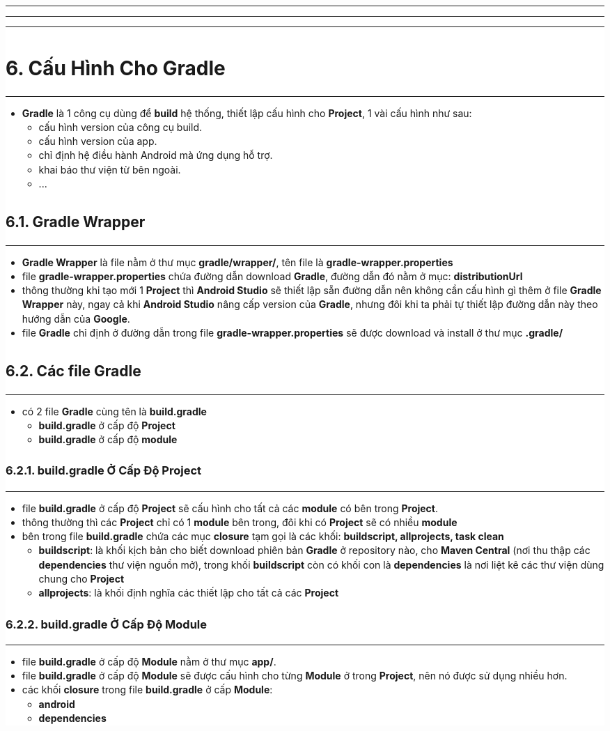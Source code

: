 ______________________________________________________________________________________
______________________________________________________________________________________
______________________________________________________________________________________
# 6. Cấu Hình Cho Gradle  <a id="6"></a>
______________________________________________________________________________________
* **Gradle** là 1 công cụ dùng để **build** hệ thống, thiết lập cấu hình cho **Project**, 1 vài cấu hình như sau:
    * cấu hình version của công cụ build.
    * cấu hình version của app.
    * chỉ định hệ điều hành Android mà ứng dụng hỗ trợ.
    * khai báo thư viện từ bên ngoài.
    * ...

## 6.1. Gradle Wrapper <a id="6.1"></a>
______________________________________________________________________________________
* **Gradle Wrapper** là file nằm ở thư mục **gradle/wrapper/**, tên file là **gradle-wrapper.properties**
* file **gradle-wrapper.properties** chứa đường dẫn download **Gradle**, đường dẫn đó nằm ở mục: **distributionUrl**
* thông thường khi tạo mới 1 **Project** thì **Android Studio** sẽ thiết lập sẵn đường dẫn nên không cần cấu hình gì thêm ở file **Gradle Wrapper** này, ngay cả khi **Android Studio** nâng cấp version của **Gradle**, nhưng đôi khi ta phải tự thiết lập đường dẫn này theo hướng dẫn của **Google**.
* file **Gradle** chỉ định ở đường dẫn trong file **gradle-wrapper.properties** sẽ được download và install ở thư mục **.gradle/**

## 6.2. Các file Gradle <a id="6.2"></a>
______________________________________________________________________________________
* có 2 file **Gradle** cùng tên là **build.gradle**
    * **build.gradle** ở cấp độ **Project**
    * **build.gradle** ở cấp độ **module**

### 6.2.1. build.gradle Ở Cấp Độ Project <a id="6.2.1"></a>
______________________________________________________________________________________
* file **build.gradle** ở cấp độ **Project** sẽ cấu hình cho tất cả các **module** có bên trong **Project**.
* thông thường thì các **Project** chỉ có 1 **module** bên trong, đôi khi có **Project** sẽ có nhiều **module**
* bên trong file **build.gradle** chứa các mục **closure** tạm gọi là các khối: **buildscript, allprojects, task clean**
    * **buildscript**: là khối kịch bản cho biết download phiên bản **Gradle** ở repository nào, cho **Maven Central** (nơi thu thập các **dependencies** thư viện nguồn mở), trong khối **buildscript** còn có khối con là **dependencies** là nơi liệt kê các thư viện dùng chung cho **Project**
    * **allprojects**: là khối định nghĩa các thiết lập cho tất cả các **Project**

### 6.2.2. build.gradle Ở Cấp Độ Module <a id="6.2.2"></a>
______________________________________________________________________________________    
* file **build.gradle** ở cấp độ **Module** nằm ở thư mục **app/**.
* file **build.gradle** ở cấp độ **Module** sẽ được cấu hình cho từng **Module** ở trong **Project**, nên nó được sử dụng nhiều hơn.
* các khối **closure** trong file **build.gradle** ở cấp **Module**:
    * **android**
    * **dependencies**

